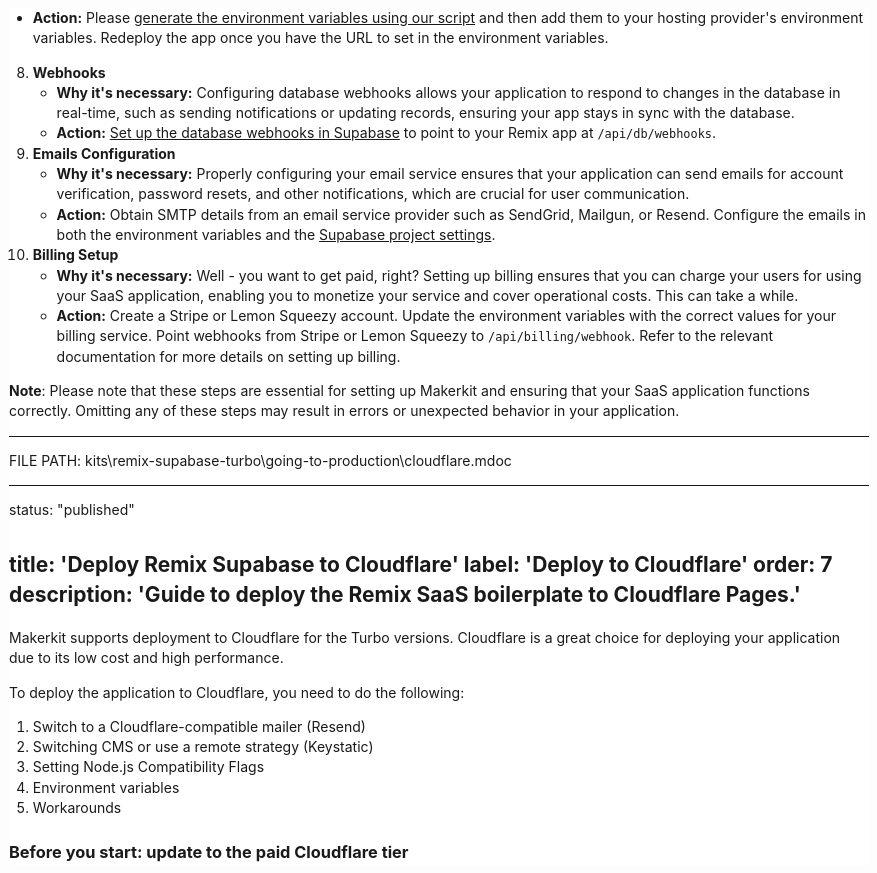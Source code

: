    - **Action:** Please [generate the environment variables using our script](production-environment-variables) and then add them to your hosting provider's environment variables. Redeploy the app once you have the URL to set in the environment variables.
8. **Webhooks**
   - **Why it's necessary:** Configuring database webhooks allows your application to respond to changes in the database in real-time, such as sending notifications or updating records, ensuring your app stays in sync with the database.
   - **Action:** [Set up the database webhooks in Supabase](https://supabase.com/docs/guides/database/webhooks) to point to your Remix app at `/api/db/webhooks`.
9. **Emails Configuration**
   - **Why it's necessary:** Properly configuring your email service ensures that your application can send emails for account verification, password resets, and other notifications, which are crucial for user communication.
   - **Action:** Obtain SMTP details from an email service provider such as SendGrid, Mailgun, or Resend. Configure the emails in both the environment variables and the [Supabase project settings](https://supabase.com/docs/guides/auth/auth-smtp).
10. **Billing Setup**
    - **Why it's necessary:** Well - you want to get paid, right? Setting up billing ensures that you can charge your users for using your SaaS application, enabling you to monetize your service and cover operational costs. This can take a while.
    - **Action:** Create a Stripe or Lemon Squeezy account. Update the environment variables with the correct values for your billing service. Point webhooks from Stripe or Lemon Squeezy to `/api/billing/webhook`. Refer to the relevant documentation for more details on setting up billing.

**Note**: Please note that these steps are essential for setting up Makerkit and ensuring that your SaaS application functions correctly. Omitting any of these steps may result in errors or unexpected behavior in your application.

-----------------
FILE PATH: kits\remix-supabase-turbo\going-to-production\cloudflare.mdoc

---
status: "published"

title: 'Deploy Remix Supabase to Cloudflare'
label: 'Deploy to Cloudflare'
order: 7
description: 'Guide to deploy the Remix SaaS boilerplate to Cloudflare Pages.'
---


Makerkit supports deployment to Cloudflare for the Turbo versions. Cloudflare is a great choice for deploying your application due to its low cost and high performance.

To deploy the application to Cloudflare, you need to do the following:

1. Switch to a Cloudflare-compatible mailer (Resend)
3. Switching CMS or use a remote strategy (Keystatic)
4. Setting Node.js Compatibility Flags
5. Environment variables
6. Workarounds

### Before you start: update to the paid Cloudflare tier
